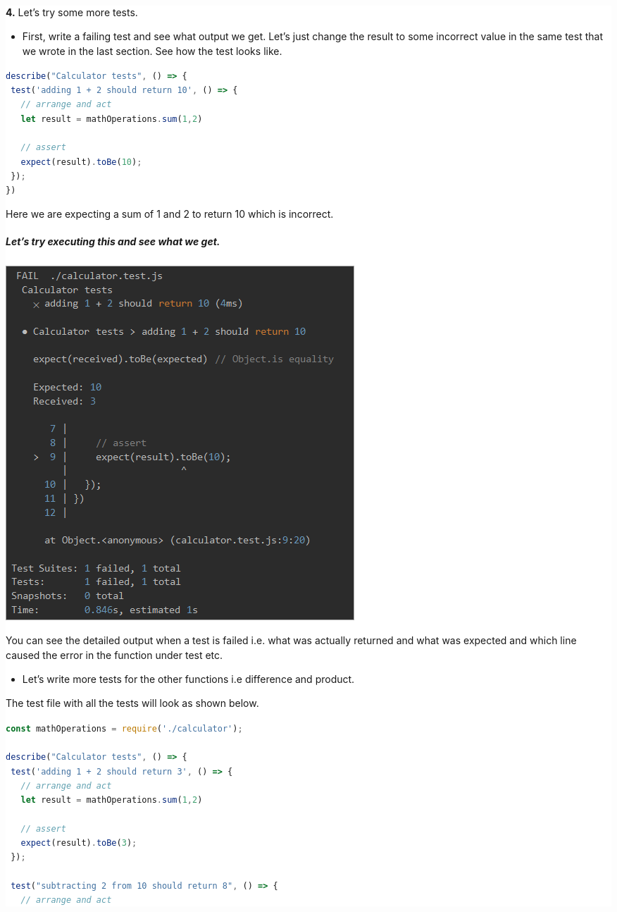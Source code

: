 
**4.** Let’s try some more tests.
- First, write a failing test and see what output we get. Let’s just change the result to some incorrect value in the same test that we wrote in the last section. See how the test looks like.
```js
describe("Calculator tests", () => {
 test('adding 1 + 2 should return 10', () => {
   // arrange and act
   let result = mathOperations.sum(1,2)
 
   // assert
   expect(result).toBe(10);
 });
})
```
Here we are expecting a sum of 1 and 2 to return 10 which is incorrect.

##### Let’s try executing this and see what we get.
![](images/detailed-output-when-a-test-is-failed.png)

You can see the detailed output when a test is failed i.e. what was actually returned and what was expected and which line caused the error in the function under test etc.

- Let’s write more tests for the other functions i.e difference and product.

The test file with all the tests will look as shown below.

```js
const mathOperations = require('./calculator');
 
describe("Calculator tests", () => {
 test('adding 1 + 2 should return 3', () => {
   // arrange and act
   let result = mathOperations.sum(1,2)
 
   // assert
   expect(result).toBe(3);
 });
 
 test("subtracting 2 from 10 should return 8", () => {
   // arrange and act
```